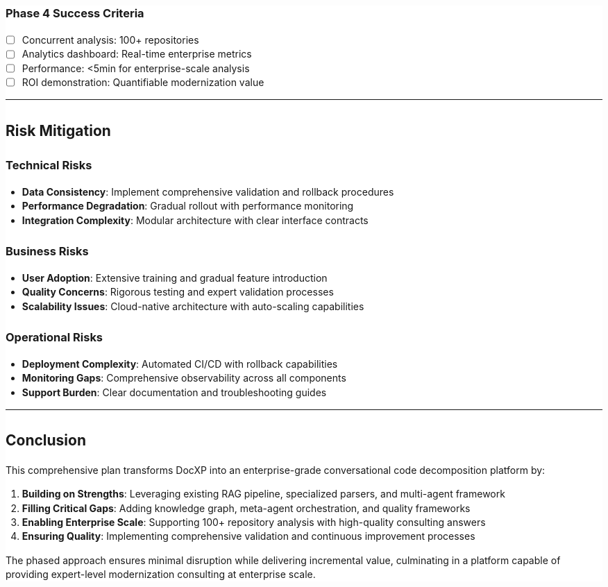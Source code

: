 ### Phase 4 Success Criteria
- [ ] Concurrent analysis: 100+ repositories
- [ ] Analytics dashboard: Real-time enterprise metrics
- [ ] Performance: <5min for enterprise-scale analysis
- [ ] ROI demonstration: Quantifiable modernization value

---

## Risk Mitigation

### Technical Risks
- **Data Consistency**: Implement comprehensive validation and rollback procedures
- **Performance Degradation**: Gradual rollout with performance monitoring
- **Integration Complexity**: Modular architecture with clear interface contracts

### Business Risks
- **User Adoption**: Extensive training and gradual feature introduction
- **Quality Concerns**: Rigorous testing and expert validation processes
- **Scalability Issues**: Cloud-native architecture with auto-scaling capabilities

### Operational Risks
- **Deployment Complexity**: Automated CI/CD with rollback capabilities
- **Monitoring Gaps**: Comprehensive observability across all components
- **Support Burden**: Clear documentation and troubleshooting guides

---

## Conclusion

This comprehensive plan transforms DocXP into an enterprise-grade conversational code decomposition platform by:

1. **Building on Strengths**: Leveraging existing RAG pipeline, specialized parsers, and multi-agent framework
2. **Filling Critical Gaps**: Adding knowledge graph, meta-agent orchestration, and quality frameworks
3. **Enabling Enterprise Scale**: Supporting 100+ repository analysis with high-quality consulting answers
4. **Ensuring Quality**: Implementing comprehensive validation and continuous improvement processes

The phased approach ensures minimal disruption while delivering incremental value, culminating in a platform capable of providing expert-level modernization consulting at enterprise scale.